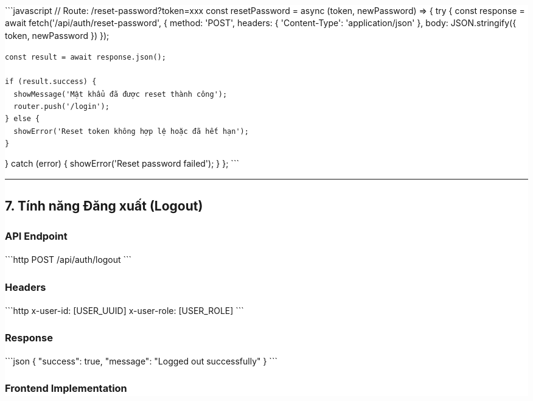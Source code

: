 \`\`\`javascript
// Route: /reset-password?token=xxx
const resetPassword = async (token, newPassword) => {
  try {
    const response = await fetch('/api/auth/reset-password', {
      method: 'POST',
      headers: {
        'Content-Type': 'application/json'
      },
      body: JSON.stringify({ token, newPassword })
    });
    
    const result = await response.json();
    
    if (result.success) {
      showMessage('Mật khẩu đã được reset thành công');
      router.push('/login');
    } else {
      showError('Reset token không hợp lệ hoặc đã hết hạn');
    }
  } catch (error) {
    showError('Reset password failed');
  }
};
\`\`\`

---

## 7. Tính năng Đăng xuất (Logout)

### API Endpoint
\`\`\`http
POST /api/auth/logout
\`\`\`

### Headers
\`\`\`http
x-user-id: [USER_UUID]
x-user-role: [USER_ROLE]
\`\`\`

### Response
\`\`\`json
{
  "success": true,
  "message": "Logged out successfully"
}
\`\`\`

### Frontend Implementation
